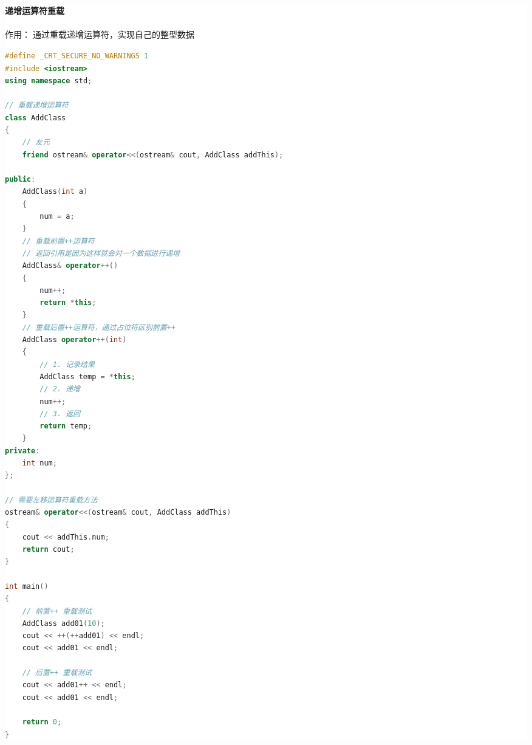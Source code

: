 #### 递增运算符重载

作用： 通过重载递增运算符，实现自己的整型数据

~~~c++
#define _CRT_SECURE_NO_WARNINGS 1
#include <iostream>
using namespace std;

// 重载递增运算符
class AddClass
{
	// 友元
	friend ostream& operator<<(ostream& cout, AddClass addThis);

public:
	AddClass(int a)
	{
		num = a;
	}
	// 重载前置++运算符
	// 返回引用是因为这样就会对一个数据进行递增
	AddClass& operator++()
	{
		num++;
		return *this;
	}
	// 重载后置++运算符，通过占位符区别前置++
	AddClass operator++(int)
	{
		// 1. 记录结果
		AddClass temp = *this;
		// 2. 递增
		num++;
		// 3. 返回
		return temp;
	}
private:
	int num;
};

// 需要左移运算符重载方法
ostream& operator<<(ostream& cout, AddClass addThis)
{
	cout << addThis.num;
	return cout;
}

int main()
{
	// 前置++ 重载测试
	AddClass add01(10);
	cout << ++(++add01) << endl;
	cout << add01 << endl;

	// 后置++ 重载测试
	cout << add01++ << endl;
	cout << add01 << endl;

	return 0;
}
~~~
